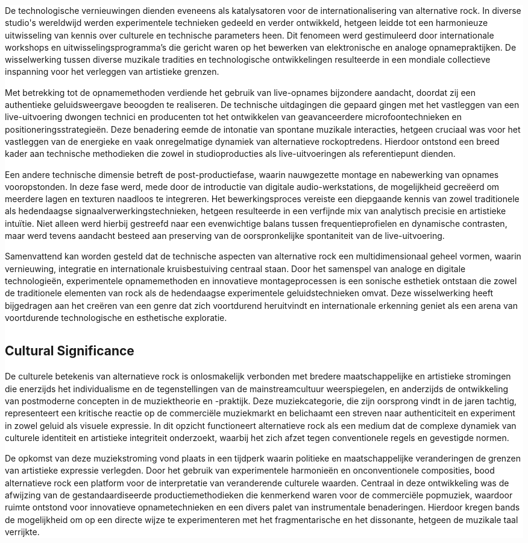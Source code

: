 De technologische vernieuwingen dienden eveneens als katalysatoren voor de internationalisering van
alternative rock. In diverse studio's wereldwijd werden experimentele technieken gedeeld en verder
ontwikkeld, hetgeen leidde tot een harmonieuze uitwisseling van kennis over culturele en technische
parameters heen. Dit fenomeen werd gestimuleerd door internationale workshops en
uitwisselingsprogramma’s die gericht waren op het bewerken van elektronische en analoge
opnamepraktijken. De wisselwerking tussen diverse muzikale tradities en technologische
ontwikkelingen resulteerde in een mondiale collectieve inspanning voor het verleggen van artistieke
grenzen.

Met betrekking tot de opnamemethoden verdiende het gebruik van live-opnames bijzondere aandacht,
doordat zij een authentieke geluidsweergave beoogden te realiseren. De technische uitdagingen die
gepaard gingen met het vastleggen van een live-uitvoering dwongen technici en producenten tot het
ontwikkelen van geavanceerdere microfoontechnieken en positioneringsstrategieën. Deze benadering
eemde de intonatie van spontane muzikale interacties, hetgeen cruciaal was voor het vastleggen van
de energieke en vaak onregelmatige dynamiek van alternatieve rockoptredens. Hierdoor ontstond een
breed kader aan technische methodieken die zowel in studioproducties als live-uitvoeringen als
referentiepunt dienden.

Een andere technische dimensie betreft de post-productiefase, waarin nauwgezette montage en
nabewerking van opnames vooropstonden. In deze fase werd, mede door de introductie van digitale
audio-werkstations, de mogelijkheid gecreëerd om meerdere lagen en texturen naadloos te integreren.
Het bewerkingsproces vereiste een diepgaande kennis van zowel traditionele als hedendaagse
signaalverwerkingstechnieken, hetgeen resulteerde in een verfijnde mix van analytisch precisie en
artistieke intuïtie. Niet alleen werd hierbij gestreefd naar een evenwichtige balans tussen
frequentieprofielen en dynamische contrasten, maar werd tevens aandacht besteed aan preserving van
de oorspronkelijke spontaniteit van de live-uitvoering.

Samenvattend kan worden gesteld dat de technische aspecten van alternative rock een
multidimensionaal geheel vormen, waarin vernieuwing, integratie en internationale kruisbestuiving
centraal staan. Door het samenspel van analoge en digitale technologieën, experimentele
opnamemethoden en innovatieve montageprocessen is een sonische esthetiek ontstaan die zowel de
traditionele elementen van rock als de hedendaagse experimentele geluidstechnieken omvat. Deze
wisselwerking heeft bijgedragen aan het creëren van een genre dat zich voortdurend heruitvindt en
internationale erkenning geniet als een arena van voortdurende technologische en esthetische
exploratie.

## Cultural Significance

De culturele betekenis van alternatieve rock is onlosmakelijk verbonden met bredere maatschappelijke
en artistieke stromingen die enerzijds het individualisme en de tegenstellingen van de
mainstreamcultuur weerspiegelen, en anderzijds de ontwikkeling van postmoderne concepten in de
muziektheorie en -praktijk. Deze muziekcategorie, die zijn oorsprong vindt in de jaren tachtig,
representeert een kritische reactie op de commerciële muziekmarkt en belichaamt een streven naar
authenticiteit en experiment in zowel geluid als visuele expressie. In dit opzicht functioneert
alternatieve rock als een medium dat de complexe dynamiek van culturele identiteit en artistieke
integriteit onderzoekt, waarbij het zich afzet tegen conventionele regels en gevestigde normen.

De opkomst van deze muziekstroming vond plaats in een tijdperk waarin politieke en maatschappelijke
veranderingen de grenzen van artistieke expressie verlegden. Door het gebruik van experimentele
harmonieën en onconventionele composities, bood alternatieve rock een platform voor de interpretatie
van veranderende culturele waarden. Centraal in deze ontwikkeling was de afwijzing van de
gestandaardiseerde productiemethodieken die kenmerkend waren voor de commerciële popmuziek, waardoor
ruimte ontstond voor innovatieve opnametechnieken en een divers palet van instrumentale
benaderingen. Hierdoor kregen bands de mogelijkheid om op een directe wijze te experimenteren met
het fragmentarische en het dissonante, hetgeen de muzikale taal verrijkte.
